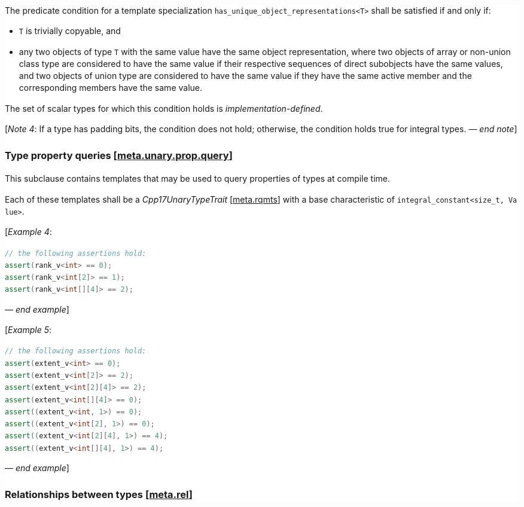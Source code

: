 The predicate condition for a template specialization
`has_unique_object_representations<T>` shall be satisfied if and only
if:

- `T` is trivially copyable, and

- any two objects of type `T` with the same value have the same object
  representation, where two objects of array or non-union class type are
  considered to have the same value if their respective sequences of
  direct subobjects have the same values, and two objects of union type
  are considered to have the same value if they have the same active
  member and the corresponding members have the same value.

The set of scalar types for which this condition holds is
*implementation-defined*.

\[*Note 4*: If a type has padding bits, the condition does not hold;
otherwise, the condition holds true for integral types. — *end note*\]

### Type property queries <a id="meta.unary.prop.query">[[meta.unary.prop.query]]</a>

This subclause contains templates that may be used to query properties
of types at compile time.

Each of these templates shall be a *Cpp17UnaryTypeTrait* [[meta.rqmts]]
with a base characteristic of `integral_constant<size_t, Value>`.

\[*Example 4*:

``` cpp
// the following assertions hold:
assert(rank_v<int> == 0);
assert(rank_v<int[2]> == 1);
assert(rank_v<int[][4]> == 2);
```

— *end example*\]

\[*Example 5*:

``` cpp
// the following assertions hold:
assert(extent_v<int> == 0);
assert(extent_v<int[2]> == 2);
assert(extent_v<int[2][4]> == 2);
assert(extent_v<int[][4]> == 0);
assert((extent_v<int, 1>) == 0);
assert((extent_v<int[2], 1>) == 0);
assert((extent_v<int[2][4], 1>) == 4);
assert((extent_v<int[][4], 1>) == 4);
```

— *end example*\]

### Relationships between types <a id="meta.rel">[[meta.rel]]</a>


[intseq]: #intseq
[intseq.general]: #intseq.general
[intseq.intseq]: #intseq.intseq
[intseq.make]: #intseq.make
[meta]: #meta
[meta.const.eval]: #meta.const.eval
[meta.general]: #meta.general
[meta.help]: #meta.help
[meta.logical]: #meta.logical
[meta.member]: #meta.member
[meta.rel]: #meta.rel
[meta.rqmts]: #meta.rqmts
[meta.trans]: #meta.trans
[meta.trans.arr]: #meta.trans.arr
[meta.trans.cv]: #meta.trans.cv
[meta.trans.general]: #meta.trans.general
[meta.trans.other]: #meta.trans.other
[meta.trans.ptr]: #meta.trans.ptr
[meta.trans.ref]: #meta.trans.ref
[meta.trans.sign]: #meta.trans.sign
[meta.type.synop]: #meta.type.synop
[meta.unary]: #meta.unary
[meta.unary.cat]: #meta.unary.cat
[meta.unary.comp]: #meta.unary.comp
[meta.unary.general]: #meta.unary.general
[meta.unary.prop]: #meta.unary.prop
[meta.unary.prop.query]: #meta.unary.prop.query
[ratio]: #ratio
[ratio.arithmetic]: #ratio.arithmetic
[ratio.comparison]: #ratio.comparison
[ratio.general]: #ratio.general
[ratio.ratio]: #ratio.ratio
[ratio.si]: #ratio.si
[ratio.syn]: #ratio.syn
[type.traits]: #type.traits
[type.traits.general]: #type.traits.general
[array]: containers.md#array
[basic.compound]: basic.md#basic.compound
[basic.fundamental]: basic.md#basic.fundamental
[basic.type.qualifier]: basic.md#basic.type.qualifier
[basic.types]: basic.md#basic.types
[basic.types.general]: basic.md#basic.types.general
[class.abstract]: class.md#class.abstract
[class.derived]: class.md#class.derived
[class.dtor]: class.md#class.dtor
[class.pre]: class.md#class.pre
[class.temporary]: basic.md#class.temporary
[class.virtual]: class.md#class.virtual
[conv.rank]: basic.md#conv.rank
[dcl.array]: dcl.md#dcl.array
[dcl.enum]: dcl.md#dcl.enum
[dcl.init.aggr]: dcl.md#dcl.init.aggr
[dcl.ref]: dcl.md#dcl.ref
[declval]: utilities.md#declval
[defns.referenceable]: #defns.referenceable
[expr.alignof]: expr.md#expr.alignof
[expr.type]: expr.md#expr.type
[expr.unary.noexcept]: expr.md#expr.unary.noexcept
[func.require]: utilities.md#func.require
[functional.syn]: utilities.md#functional.syn
[meta.help]: #meta.help
[meta.rqmts]: #meta.rqmts
[meta.summary]: #meta.summary
[meta.trans]: #meta.trans
[meta.type.synop]: #meta.type.synop
[meta.unary]: #meta.unary
[namespace.std]: library.md#namespace.std
[ratio]: #ratio
[ratio.arithmetic]: #ratio.arithmetic
[special]: class.md#special
[stmt.return]: stmt.md#stmt.return
[support.signal]: support.md#support.signal
[swappable.requirements]: library.md#swappable.requirements
[term.layout.compatible.type]: #term.layout.compatible.type
[term.object.type]: #term.object.type
[term.odr.use]: #term.odr.use
[term.scalar.type]: #term.scalar.type
[term.standard.layout.type]: #term.standard.layout.type
[term.trivial.type]: #term.trivial.type
[term.trivially.copyable.type]: #term.trivially.copyable.type
[term.unevaluated.operand]: #term.unevaluated.operand
[tuple.apply]: utilities.md#tuple.apply
[type.traits]: #type.traits
[intseq]: #intseq
[ratio]: #ratio
[type.traits]: #type.traits